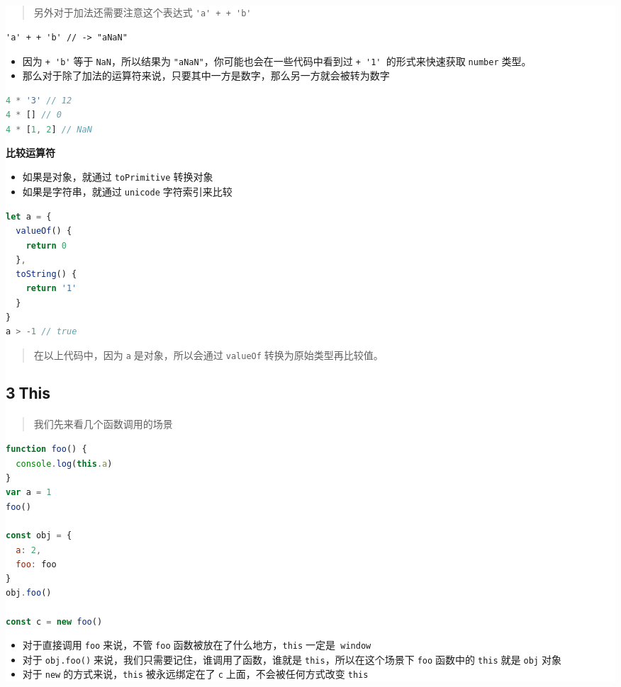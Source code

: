 > 另外对于加法还需要注意这个表达式 `'a' + + 'b'`

```
'a' + + 'b' // -> "aNaN"
```

- 因为 `+ 'b'` 等于 `NaN`，所以结果为 `"aNaN"`，你可能也会在一些代码中看到过 `+ '1' `的形式来快速获取 `number` 类型。
- 那么对于除了加法的运算符来说，只要其中一方是数字，那么另一方就会被转为数字

```js
4 * '3' // 12
4 * [] // 0
4 * [1, 2] // NaN
```

**比较运算符**

- 如果是对象，就通过 `toPrimitive` 转换对象
- 如果是字符串，就通过 `unicode` 字符索引来比较

```js
let a = {
  valueOf() {
    return 0
  },
  toString() {
    return '1'
  }
}
a > -1 // true
```

> 在以上代码中，因为 `a` 是对象，所以会通过 `valueOf` 转换为原始类型再比较值。

## 3 This

> 我们先来看几个函数调用的场景

```js
function foo() {
  console.log(this.a)
}
var a = 1
foo()

const obj = {
  a: 2,
  foo: foo
}
obj.foo()

const c = new foo()
```

- 对于直接调用 `foo` 来说，不管 `foo` 函数被放在了什么地方，`this` 一定是` window`
- 对于 `obj.foo()` 来说，我们只需要记住，谁调用了函数，谁就是 `this`，所以在这个场景下 `foo` 函数中的 `this` 就是 `obj` 对象
- 对于 `new` 的方式来说，`this` 被永远绑定在了 `c` 上面，不会被任何方式改变 `this`
